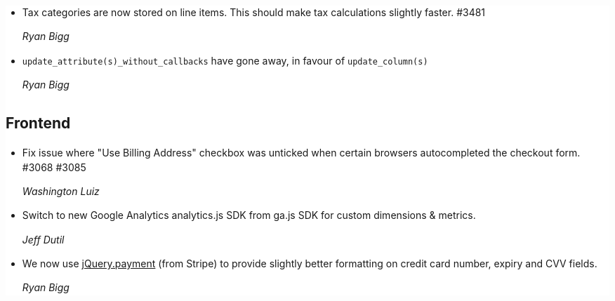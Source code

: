 * Tax categories are now stored on line items. This should make tax calculations slightly faster. #3481

    *Ryan Bigg*

* `update_attribute(s)_without_callbacks` have gone away, in favour of `update_column(s)`

    *Ryan Bigg*

## Frontend

*  Fix issue where "Use Billing Address" checkbox was unticked when certain
   browsers autocompleted the checkout form. #3068 #3085

   *Washington Luiz*

*  Switch to new Google Analytics analytics.js SDK from ga.js SDK for custom dimensions & metrics.

   *Jeff Dutil*

*  We now use [jQuery.payment](https://stripe.com/blog/jquery-payment) (from Stripe) to provide slightly better formatting on credit card number, expiry and CVV fields.

   *Ryan Bigg*


